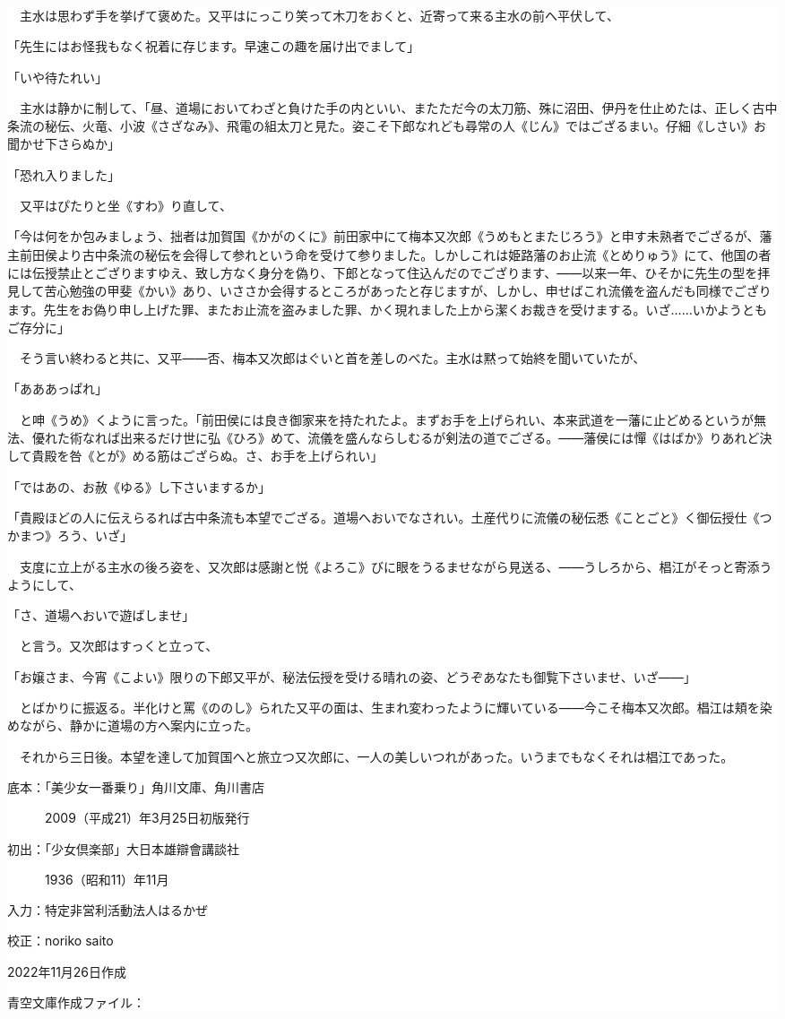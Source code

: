 　主水は思わず手を挙げて褒めた。又平はにっこり笑って木刀をおくと、近寄って来る主水の前へ平伏して、

「先生にはお怪我もなく祝着に存じます。早速この趣を届け出でまして」

「いや待たれい」

　主水は静かに制して、「昼、道場においてわざと負けた手の内といい、またただ今の太刀筋、殊に沼田、伊丹を仕止めたは、正しく古中条流の秘伝、火竜、小波《さざなみ》、飛電の組太刀と見た。姿こそ下郎なれども尋常の人《じん》ではござるまい。仔細《しさい》お聞かせ下さらぬか」

「恐れ入りました」

　又平はぴたりと坐《すわ》り直して、

「今は何をか包みましょう、拙者は加賀国《かがのくに》前田家中にて梅本又次郎《うめもとまたじろう》と申す未熟者でござるが、藩主前田侯より古中条流の秘伝を会得して参れという命を受けて参りました。しかしこれは姫路藩のお止流《とめりゅう》にて、他国の者には伝授禁止とござりますゆえ、致し方なく身分を偽り、下郎となって住込んだのでござります、――以来一年、ひそかに先生の型を拝見して苦心勉強の甲斐《かい》あり、いささか会得するところがあったと存じますが、しかし、申せばこれ流儀を盗んだも同様でござります。先生をお偽り申し上げた罪、またお止流を盗みました罪、かく現れました上から潔くお裁きを受けまする。いざ……いかようともご存分に」

　そう言い終わると共に、又平――否、梅本又次郎はぐいと首を差しのべた。主水は黙って始終を聞いていたが、

「あああっぱれ」

　と呻《うめ》くように言った。「前田侯には良き御家来を持たれたよ。まずお手を上げられい、本来武道を一藩に止どめるというが無法、優れた術なれば出来るだけ世に弘《ひろ》めて、流儀を盛んならしむるが剣法の道でござる。――藩侯には憚《はばか》りあれど決して貴殿を咎《とが》める筋はござらぬ。さ、お手を上げられい」

「ではあの、お赦《ゆる》し下さいまするか」

「貴殿ほどの人に伝えらるれば古中条流も本望でござる。道場へおいでなされい。土産代りに流儀の秘伝悉《ことごと》く御伝授仕《つかまつ》ろう、いざ」

　支度に立上がる主水の後ろ姿を、又次郎は感謝と悦《よろこ》びに眼をうるませながら見送る、――うしろから、椙江がそっと寄添うようにして、

「さ、道場へおいで遊ばしませ」

　と言う。又次郎はすっくと立って、

「お嬢さま、今宵《こよい》限りの下郎又平が、秘法伝授を受ける晴れの姿、どうぞあなたも御覧下さいませ、いざ――」

　とばかりに振返る。半化けと罵《ののし》られた又平の面は、生まれ変わったように輝いている――今こそ梅本又次郎。椙江は頬を染めながら、静かに道場の方へ案内に立った。

　それから三日後。本望を達して加賀国へと旅立つ又次郎に、一人の美しいつれがあった。いうまでもなくそれは椙江であった。













底本：「美少女一番乗り」角川文庫、角川書店

　　　2009（平成21）年3月25日初版発行

初出：「少女倶楽部」大日本雄辯會講談社

　　　1936（昭和11）年11月

入力：特定非営利活動法人はるかぜ

校正：noriko saito

2022年11月26日作成

青空文庫作成ファイル：
